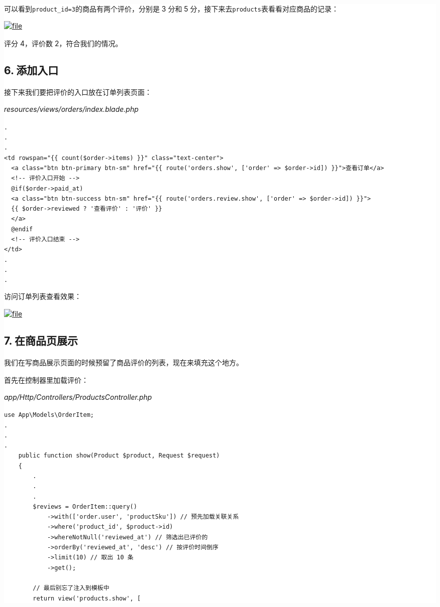 可以看到`product_id=3`的商品有两个评价，分别是 3 分和 5 分，接下来去`products`表看看对应商品的记录：

[![](https://iocaffcdn.phphub.org/uploads/images/201812/23/5320/QEn9ftfyKv.png!large "file")](https://iocaffcdn.phphub.org/uploads/images/201812/23/5320/QEn9ftfyKv.png!large)

评分 4，评价数 2，符合我们的情况。



## 6. 添加入口

接下来我们要把评价的入口放在订单列表页面：

_resources/views/orders/index.blade.php_

```
.
.
.
<td rowspan="{{ count($order->items) }}" class="text-center">
  <a class="btn btn-primary btn-sm" href="{{ route('orders.show', ['order' => $order->id]) }}">查看订单</a>
  <!-- 评价入口开始 -->
  @if($order->paid_at)
  <a class="btn btn-success btn-sm" href="{{ route('orders.review.show', ['order' => $order->id]) }}">
  {{ $order->reviewed ? '查看评价' : '评价' }}
  </a>
  @endif
  <!-- 评价入口结束 -->
</td>
.
.
.
```

访问订单列表查看效果：

[![](https://iocaffcdn.phphub.org/uploads/images/201812/23/5320/FKyPQlQAqD.png!large "file")](https://iocaffcdn.phphub.org/uploads/images/201812/23/5320/FKyPQlQAqD.png!large)

## 7. 在商品页展示

我们在写商品展示页面的时候预留了商品评价的列表，现在来填充这个地方。

首先在控制器里加载评价：

_app/Http/Controllers/ProductsController.php_

```
use App\Models\OrderItem;
.
.
.
    public function show(Product $product, Request $request)
    {
        .
        .
        .
        $reviews = OrderItem::query()
            ->with(['order.user', 'productSku']) // 预先加载关联关系
            ->where('product_id', $product->id)
            ->whereNotNull('reviewed_at') // 筛选出已评价的
            ->orderBy('reviewed_at', 'desc') // 按评价时间倒序
            ->limit(10) // 取出 10 条
            ->get();

        // 最后别忘了注入到模板中
        return view('products.show', [
```